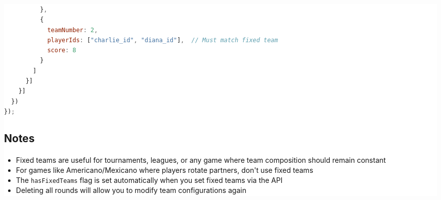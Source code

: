 ```javascript
          },
          {
            teamNumber: 2,
            playerIds: ["charlie_id", "diana_id"],  // Must match fixed team
            score: 8
          }
        ]
      }]
    }]
  })
});
```

## Notes

- Fixed teams are useful for tournaments, leagues, or any game where team composition should remain constant
- For games like Americano/Mexicano where players rotate partners, don't use fixed teams
- The `hasFixedTeams` flag is set automatically when you set fixed teams via the API
- Deleting all rounds will allow you to modify team configurations again


